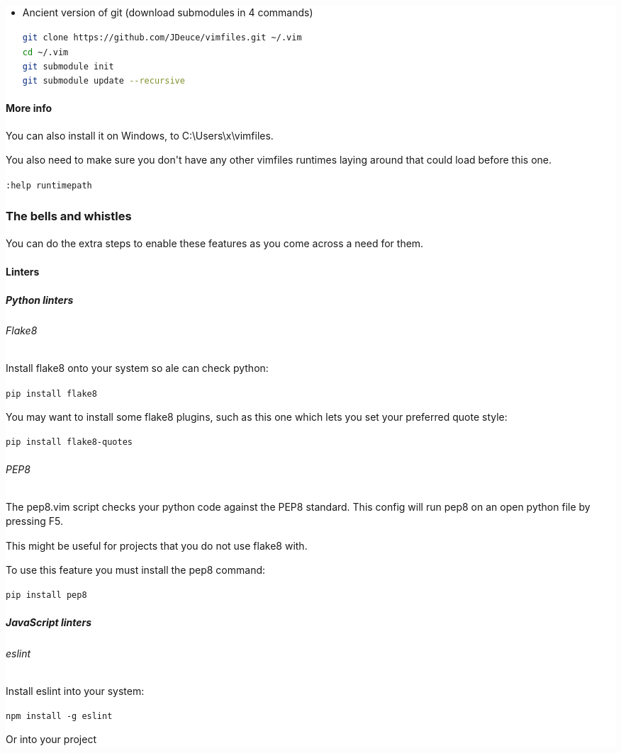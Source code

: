 * Ancient version of git (download submodules in 4 commands)

    ```bash
    git clone https://github.com/JDeuce/vimfiles.git ~/.vim
    cd ~/.vim
    git submodule init
    git submodule update --recursive
    ```

#### More info

You can also install it on Windows, to C:\Users\x\vimfiles.

You also need to make sure you don't have any other vimfiles runtimes
laying around that could load before this one.

```
:help runtimepath
```

### The bells and whistles

You can do the extra steps to enable these features as you come across
a need for them.

#### Linters

##### Python linters

###### Flake8

Install flake8 onto your system so ale can check python:

    pip install flake8

You may want to install some flake8 plugins, such as this one which lets
you set your preferred quote style:

    pip install flake8-quotes

###### PEP8

The pep8.vim script checks your python code against the PEP8 standard.
This config will run pep8 on an open python file by pressing F5.

This might be useful for projects that you do not use flake8 with.

To use this feature you must install the pep8 command:

    pip install pep8

##### JavaScript linters

###### eslint

Install eslint into your system:

    npm install -g eslint

Or into your project
